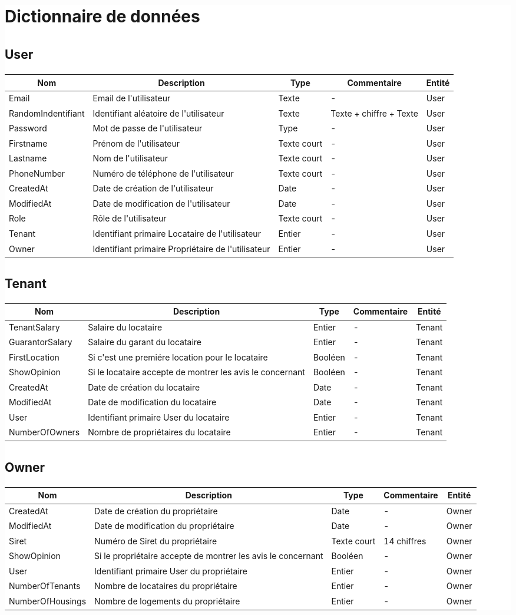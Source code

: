# Dictionnaire de données

 ## User
| Nom                | Description                                        | Type        | Commentaire             | Entité |
| ------------------ | -------------------------------------------------- | ----------- | ----------------------- | ------ |
| Email              | Email de l'utilisateur                             | Texte       | -                       | User   |
| RandomIndentifiant | Identifiant aléatoire de l'utilisateur             | Texte       | Texte + chiffre + Texte | User   |
| Password           | Mot de passe de l'utilisateur                      | Type        | -                       | User   |
| Firstname          | Prénom de l'utilisateur                            | Texte court | -                       | User   |
| Lastname           | Nom de l'utilisateur                               | Texte court | -                       | User   |
| PhoneNumber        | Numéro de téléphone de l'utilisateur               | Texte court | -                       | User   |
| CreatedAt          | Date de création de l'utilisateur                  | Date        | -                       | User   |
| ModifiedAt         | Date de modification de l'utilisateur              | Date        | -                       | User   |
| Role               | Rôle de l'utilisateur                              | Texte court | -                       | User   |
| Tenant             | Identifiant primaire Locataire de l'utilisateur    | Entier      | -                       | User   |
| Owner              | Identifiant primaire Propriétaire de l'utilisateur | Entier      | -                       | User   |


 ## Tenant
| Nom             | Description                                               | Type    | Commentaire | Entité |
| --------------- | --------------------------------------------------------- | ------- | ----------- | ------ |
| TenantSalary    | Salaire du locataire                                      | Entier  | -           | Tenant |
| GuarantorSalary | Salaire du garant du locataire                            | Entier  | -           | Tenant |
| FirstLocation   | Si c'est une premiére location pour le locataire          | Booléen | -           | Tenant |
| ShowOpinion     | Si le locataire accepte de montrer les avis le concernant | Booléen | -           | Tenant |
| CreatedAt       | Date de création du locataire                             | Date    | -           | Tenant |
| ModifiedAt      | Date de modification du locataire                         | Date    | -           | Tenant |
| User            | Identifiant primaire User du locataire                    | Entier  | -           | Tenant |
| NumberOfOwners  | Nombre de propriétaires du locataire                      | Entier  | -           | Tenant |

 ## Owner
| Nom              | Description                                                  | Type        | Commentaire | Entité |
| ---------------- | ------------------------------------------------------------ | ----------- | ----------- | ------ |
| CreatedAt        | Date de création du propriétaire                             | Date        | -           | Owner  |
| ModifiedAt       | Date de modification du propriétaire                         | Date        | -           | Owner  |
| Siret            | Numéro de Siret du propriétaire                              | Texte court | 14 chiffres | Owner  |
| ShowOpinion      | Si le propriétaire accepte de montrer les avis le concernant | Booléen     | -           | Owner  |
| User             | Identifiant primaire User du propriétaire                    | Entier      | -           | Owner  |
| NumberOfTenants  | Nombre de locataires du propriétaire                         | Entier      | -           | Owner  |
| NumberOfHousings | Nombre de logements du propriétaire                          | Entier      | -           | Owner  |
